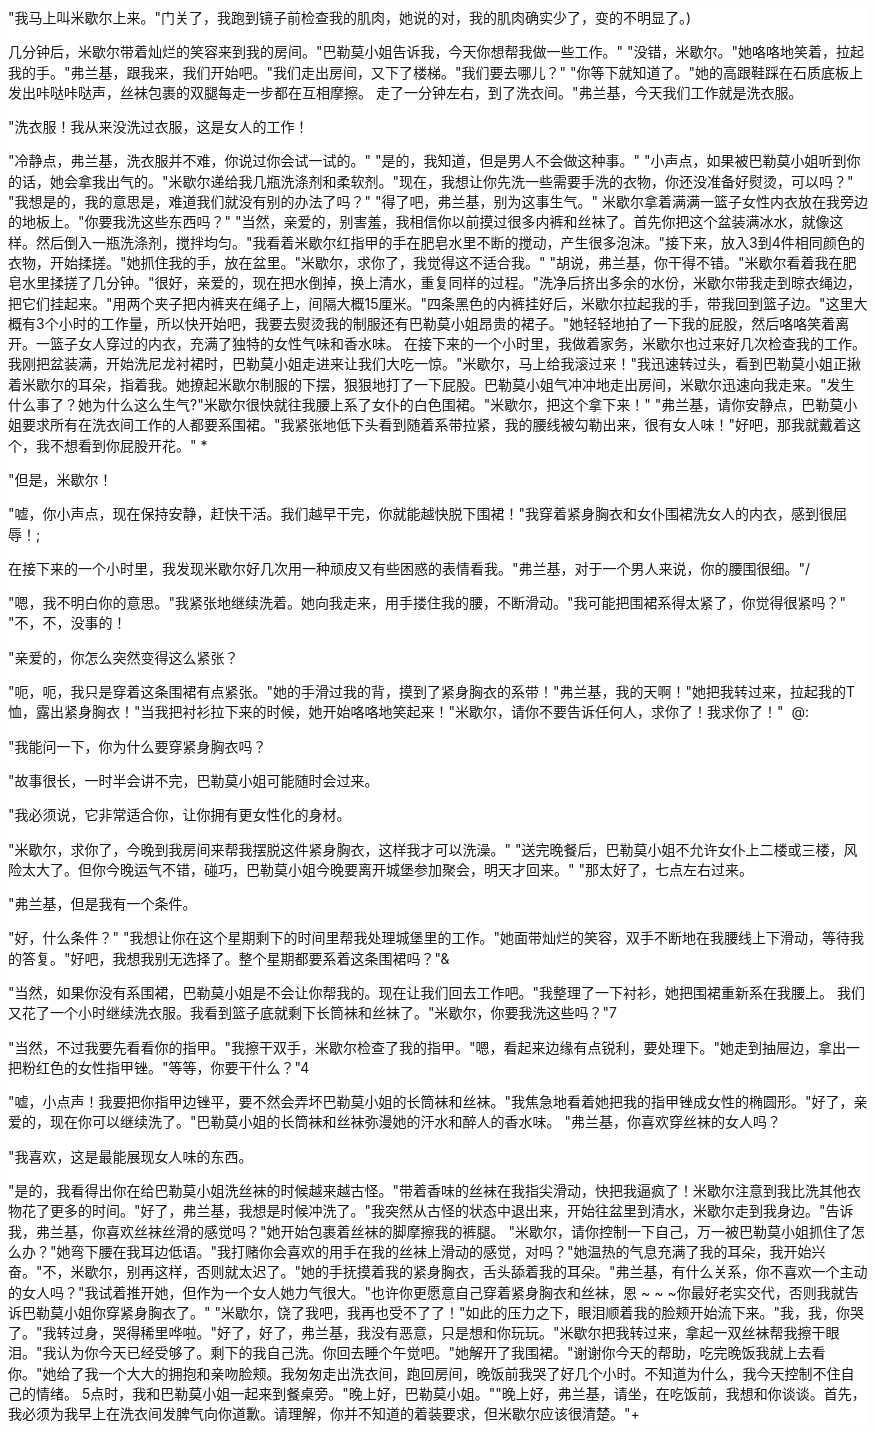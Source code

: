 "我马上叫米歇尔上来。"门关了，我跑到镜子前检查我的肌肉，她说的对，我的肌肉确实少了，变的不明显了。)

几分钟后，米歇尔带着灿烂的笑容来到我的房间。"巴勒莫小姐告诉我，今天你想帮我做一些工作。" "没错，米歇尔。"她咯咯地笑着，拉起我的手。"弗兰基，跟我来，我们开始吧。"我们走出房间，又下了楼梯。"我们要去哪儿？" "你等下就知道了。"她的高跟鞋踩在石质底板上发出咔哒咔哒声，丝袜包裹的双腿每走一步都在互相摩擦。 走了一分钟左右，到了洗衣间。"弗兰基，今天我们工作就是洗衣服。

"洗衣服！我从来没洗过衣服，这是女人的工作！

"冷静点，弗兰基，洗衣服并不难，你说过你会试一试的。" "是的，我知道，但是男人不会做这种事。" "小声点，如果被巴勒莫小姐听到你的话，她会拿我出气的。"米歇尔递给我几瓶洗涤剂和柔软剂。"现在，我想让你先洗一些需要手洗的衣物，你还没准备好熨烫，可以吗？" "我想是的，我的意思是，难道我们就没有别的办法了吗？" "得了吧，弗兰基，别为这事生气。" 米歇尔拿着满满一篮子女性内衣放在我旁边的地板上。"你要我洗这些东西吗？" "当然，亲爱的，别害羞，我相信你以前摸过很多内裤和丝袜了。首先你把这个盆装满冰水，就像这样。然后倒入一瓶洗涤剂，搅拌均匀。"我看着米歇尔红指甲的手在肥皂水里不断的搅动，产生很多泡沫。"接下来，放入3到4件相同颜色的衣物，开始揉搓。"她抓住我的手，放在盆里。"米歇尔，求你了，我觉得这不适合我。" "胡说，弗兰基，你干得不错。"米歇尔看着我在肥皂水里揉搓了几分钟。"很好，亲爱的，现在把水倒掉，换上清水，重复同样的过程。"洗净后挤出多余的水份，米歇尔带我走到晾衣绳边，把它们挂起来。"用两个夹子把内裤夹在绳子上，间隔大概15厘米。"四条黑色的内裤挂好后，米歇尔拉起我的手，带我回到篮子边。"这里大概有3个小时的工作量，所以快开始吧，我要去熨烫我的制服还有巴勒莫小姐昂贵的裙子。"她轻轻地拍了一下我的屁股，然后咯咯笑着离开。一篮子女人穿过的内衣，充满了独特的女性气味和香水味。 在接下来的一个小时里，我做着家务，米歇尔也过来好几次检查我的工作。我刚把盆装满，开始洗尼龙衬裙时，巴勒莫小姐走进来让我们大吃一惊。"米歇尔，马上给我滚过来！"我迅速转过头，看到巴勒莫小姐正揪着米歇尔的耳朵，指着我。她撩起米歇尔制服的下摆，狠狠地打了一下屁股。巴勒莫小姐气冲冲地走出房间，米歇尔迅速向我走来。"发生什么事了？她为什么这么生气?"米歇尔很快就往我腰上系了女仆的白色围裙。"米歇尔，把这个拿下来！" "弗兰基，请你安静点，巴勒莫小姐要求所有在洗衣间工作的人都要系围裙。"我紧张地低下头看到随着系带拉紧，我的腰线被勾勒出来，很有女人味！"好吧，那我就戴着这个，我不想看到你屁股开花。" *

"但是，米歇尔！

"嘘，你小声点，现在保持安静，赶快干活。我们越早干完，你就能越快脱下围裙！"我穿着紧身胸衣和女仆围裙洗女人的内衣，感到很屈辱！;

在接下来的一个小时里，我发现米歇尔好几次用一种顽皮又有些困惑的表情看我。"弗兰基，对于一个男人来说，你的腰围很细。"/

"嗯，我不明白你的意思。"我紧张地继续洗着。她向我走来，用手搂住我的腰，不断滑动。"我可能把围裙系得太紧了，你觉得很紧吗？" "不，不，没事的！

"亲爱的，你怎么突然变得这么紧张？

"呃，呃，我只是穿着这条围裙有点紧张。"她的手滑过我的背，摸到了紧身胸衣的系带！"弗兰基，我的天啊！"她把我转过来，拉起我的T恤，露出紧身胸衣！"当我把衬衫拉下来的时候，她开始咯咯地笑起来！"米歇尔，请你不要告诉任何人，求你了！我求你了！"  @:

"我能问一下，你为什么要穿紧身胸衣吗？

"故事很长，一时半会讲不完，巴勒莫小姐可能随时会过来。

"我必须说，它非常适合你，让你拥有更女性化的身材。

"米歇尔，求你了，今晚到我房间来帮我摆脱这件紧身胸衣，这样我才可以洗澡。" "送完晚餐后，巴勒莫小姐不允许女仆上二楼或三楼，风险太大了。但你今晚运气不错，碰巧，巴勒莫小姐今晚要离开城堡参加聚会，明天才回来。" "那太好了，七点左右过来。

"弗兰基，但是我有一个条件。

"好，什么条件？" "我想让你在这个星期剩下的时间里帮我处理城堡里的工作。"她面带灿烂的笑容，双手不断地在我腰线上下滑动，等待我的答复。"好吧，我想我别无选择了。整个星期都要系着这条围裙吗？"&

"当然，如果你没有系围裙，巴勒莫小姐是不会让你帮我的。现在让我们回去工作吧。"我整理了一下衬衫，她把围裙重新系在我腰上。 我们又花了一个小时继续洗衣服。我看到篮子底就剩下长筒袜和丝袜了。"米歇尔，你要我洗这些吗？"7

"当然，不过我要先看看你的指甲。"我擦干双手，米歇尔检查了我的指甲。"嗯，看起来边缘有点锐利，要处理下。"她走到抽屉边，拿出一把粉红色的女性指甲锉。"等等，你要干什么？"4

"嘘，小点声！我要把你指甲边锉平，要不然会弄坏巴勒莫小姐的长筒袜和丝袜。"我焦急地看着她把我的指甲锉成女性的椭圆形。"好了，亲爱的，现在你可以继续洗了。"巴勒莫小姐的长筒袜和丝袜弥漫她的汗水和醉人的香水味。 "弗兰基，你喜欢穿丝袜的女人吗？

"我喜欢，这是最能展现女人味的东西。

"是的，我看得出你在给巴勒莫小姐洗丝袜的时候越来越古怪。"带着香味的丝袜在我指尖滑动，快把我逼疯了！米歇尔注意到我比洗其他衣物花了更多的时间。"好了，弗兰基，我想是时候冲洗了。"我突然从古怪的状态中退出来，开始往盆里到清水，米歇尔走到我身边。"告诉我，弗兰基，你喜欢丝袜丝滑的感觉吗？"她开始包裹着丝袜的脚摩擦我的裤腿。 "米歇尔，请你控制一下自己，万一被巴勒莫小姐抓住了怎么办？"她弯下腰在我耳边低语。"我打赌你会喜欢的用手在我的丝袜上滑动的感觉，对吗？"她温热的气息充满了我的耳朵，我开始兴奋。"不，米歇尔，别再这样，否则就太迟了。"她的手抚摸着我的紧身胸衣，舌头舔着我的耳朵。"弗兰基，有什么关系，你不喜欢一个主动的女人吗？"我试着推开她，但作为一个女人她力气很大。"也许你更愿意自己穿着紧身胸衣和丝袜，恩 ~ ~ ~你最好老实交代，否则我就告诉巴勒莫小姐你穿紧身胸衣了。" "米歇尔，饶了我吧，我再也受不了了！"如此的压力之下，眼泪顺着我的脸颊开始流下来。"我，我，你哭了。"我转过身，哭得稀里哗啦。"好了，好了，弗兰基，我没有恶意，只是想和你玩玩。"米歇尔把我转过来，拿起一双丝袜帮我擦干眼泪。"我认为你今天已经受够了。剩下的我自己洗。你回去睡个午觉吧。"她解开了我围裙。"谢谢你今天的帮助，吃完晚饭我就上去看你。"她给了我一个大大的拥抱和亲吻脸颊。我匆匆走出洗衣间，跑回房间，晚饭前我哭了好几个小时。不知道为什么，我今天控制不住自己的情绪。 5点时，我和巴勒莫小姐一起来到餐桌旁。"晚上好，巴勒莫小姐。""晚上好，弗兰基，请坐，在吃饭前，我想和你谈谈。首先，我必须为我早上在洗衣间发脾气向你道歉。请理解，你并不知道的着装要求，但米歇尔应该很清楚。"+
